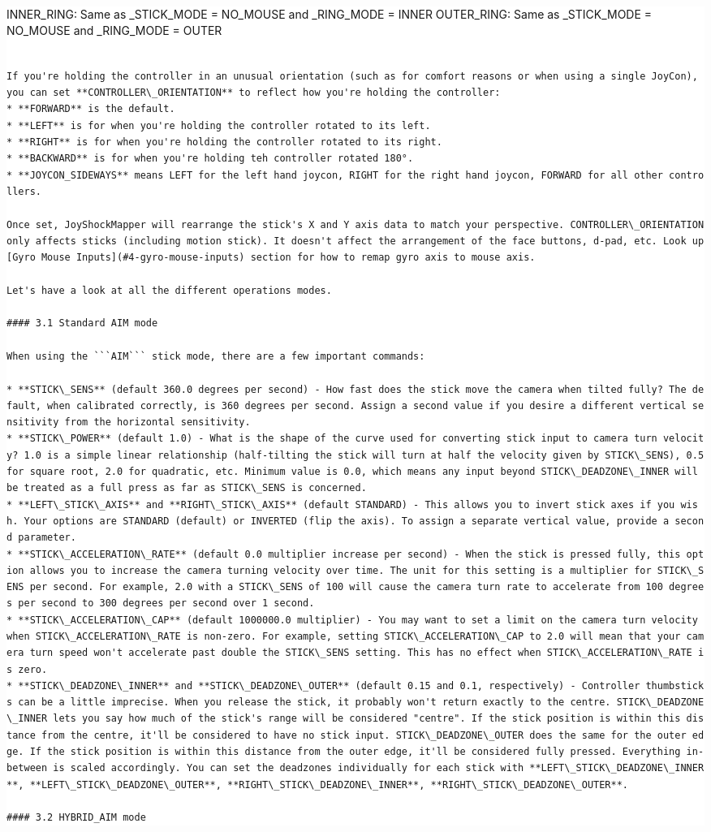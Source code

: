 ```
```
INNER_RING: Same as _STICK_MODE = NO_MOUSE and _RING_MODE = INNER
OUTER_RING: Same as _STICK_MODE = NO_MOUSE and _RING_MODE = OUTER
```

If you're holding the controller in an unusual orientation (such as for comfort reasons or when using a single JoyCon), you can set **CONTROLLER\_ORIENTATION** to reflect how you're holding the controller:
* **FORWARD** is the default.
* **LEFT** is for when you're holding the controller rotated to its left.
* **RIGHT** is for when you're holding the controller rotated to its right.
* **BACKWARD** is for when you're holding teh controller rotated 180°.
* **JOYCON_SIDEWAYS** means LEFT for the left hand joycon, RIGHT for the right hand joycon, FORWARD for all other controllers.

Once set, JoyShockMapper will rearrange the stick's X and Y axis data to match your perspective. CONTROLLER\_ORIENTATION only affects sticks (including motion stick). It doesn't affect the arrangement of the face buttons, d-pad, etc. Look up [Gyro Mouse Inputs](#4-gyro-mouse-inputs) section for how to remap gyro axis to mouse axis.

Let's have a look at all the different operations modes.

#### 3.1 Standard AIM mode

When using the ```AIM``` stick mode, there are a few important commands:

* **STICK\_SENS** (default 360.0 degrees per second) - How fast does the stick move the camera when tilted fully? The default, when calibrated correctly, is 360 degrees per second. Assign a second value if you desire a different vertical sensitivity from the horizontal sensitivity.
* **STICK\_POWER** (default 1.0) - What is the shape of the curve used for converting stick input to camera turn velocity? 1.0 is a simple linear relationship (half-tilting the stick will turn at half the velocity given by STICK\_SENS), 0.5 for square root, 2.0 for quadratic, etc. Minimum value is 0.0, which means any input beyond STICK\_DEADZONE\_INNER will be treated as a full press as far as STICK\_SENS is concerned.
* **LEFT\_STICK\_AXIS** and **RIGHT\_STICK\_AXIS** (default STANDARD) - This allows you to invert stick axes if you wish. Your options are STANDARD (default) or INVERTED (flip the axis). To assign a separate vertical value, provide a second parameter.
* **STICK\_ACCELERATION\_RATE** (default 0.0 multiplier increase per second) - When the stick is pressed fully, this option allows you to increase the camera turning velocity over time. The unit for this setting is a multiplier for STICK\_SENS per second. For example, 2.0 with a STICK\_SENS of 100 will cause the camera turn rate to accelerate from 100 degrees per second to 300 degrees per second over 1 second.
* **STICK\_ACCELERATION\_CAP** (default 1000000.0 multiplier) - You may want to set a limit on the camera turn velocity when STICK\_ACCELERATION\_RATE is non-zero. For example, setting STICK\_ACCELERATION\_CAP to 2.0 will mean that your camera turn speed won't accelerate past double the STICK\_SENS setting. This has no effect when STICK\_ACCELERATION\_RATE is zero.
* **STICK\_DEADZONE\_INNER** and **STICK\_DEADZONE\_OUTER** (default 0.15 and 0.1, respectively) - Controller thumbsticks can be a little imprecise. When you release the stick, it probably won't return exactly to the centre. STICK\_DEADZONE\_INNER lets you say how much of the stick's range will be considered "centre". If the stick position is within this distance from the centre, it'll be considered to have no stick input. STICK\_DEADZONE\_OUTER does the same for the outer edge. If the stick position is within this distance from the outer edge, it'll be considered fully pressed. Everything in-between is scaled accordingly. You can set the deadzones individually for each stick with **LEFT\_STICK\_DEADZONE\_INNER**, **LEFT\_STICK\_DEADZONE\_OUTER**, **RIGHT\_STICK\_DEADZONE\_INNER**, **RIGHT\_STICK\_DEADZONE\_OUTER**.

#### 3.2 HYBRID_AIM mode

```